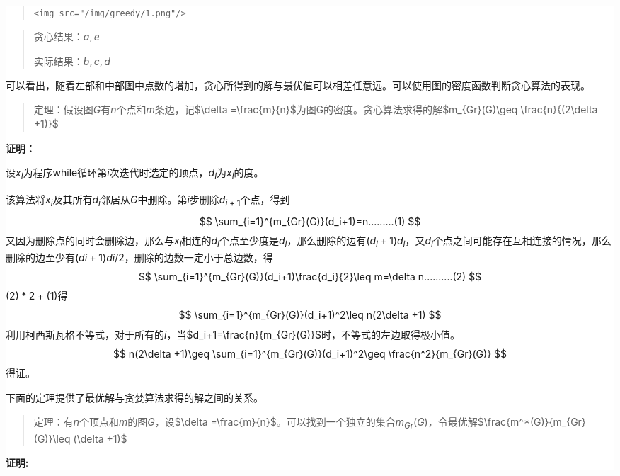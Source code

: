 >     <img src="/img/greedy/1.png"/>
> </div>

> 贪心结果：${a, e}$
>
> 实际结果：${b, c, d}$

可以看出，随着左部和中部图中点数的增加，贪心所得到的解与最优值可以相差任意远。可以使用图的密度函数判断贪心算法的表现。

> 定理：假设图$G$有$n$个点和$m$条边，记$\delta =\frac{m}{n}$为图G的密度。贪心算法求得的解$m_{Gr}(G)\geq \frac{n}{(2\delta +1)}$

**证明：**

设$x_i$为程序while循环第$i$次迭代时选定的顶点，$d_i$为$x_i$的度。

该算法将$x_i$及其所有$d_i$邻居从$G$中删除。第$i$步删除$d_{i+1}$个点，得到
$$
\sum_{i=1}^{m_{Gr}(G)}(d_i+1)=n.........(1)
$$
又因为删除点的同时会删除边，那么与$x_i$相连的$d_i$个点至少度是$d_i$，那么删除的边有$(d_i+1)d_i$，又$d_i$个点之间可能存在互相连接的情况，那么删除的边至少有$(di+1)di/2$，删除的边数一定小于总边数，得
$$
\sum_{i=1}^{m_{Gr}(G)}(d_i+1)\frac{d_i}{2}\leq m=\delta n..........(2)
$$
$(2)*2+(1)$得
$$
\sum_{i=1}^{m_{Gr}(G)}(d_i+1)^2\leq n(2\delta +1)
$$
利用柯西斯瓦格不等式，对于所有的$i$，当$d_i+1=\frac{n}{m_{Gr}(G)}$时，不等式的左边取得极小值。
$$
n(2\delta +1)\geq \sum_{i=1}^{m_{Gr}(G)}(d_i+1)^2\geq \frac{n^2}{m_{Gr}(G)}
$$
得证。

下面的定理提供了最优解与贪婪算法求得的解之间的关系。

> 定理：有$n$个顶点和$m$的图$G$，设$\delta =\frac{m}{n}$。可以找到一个独立的集合$m_{Gr}(G)$，令最优解$\frac{m^*(G)}{m_{Gr}(G)}\leq (\delta +1)$

**证明**:
